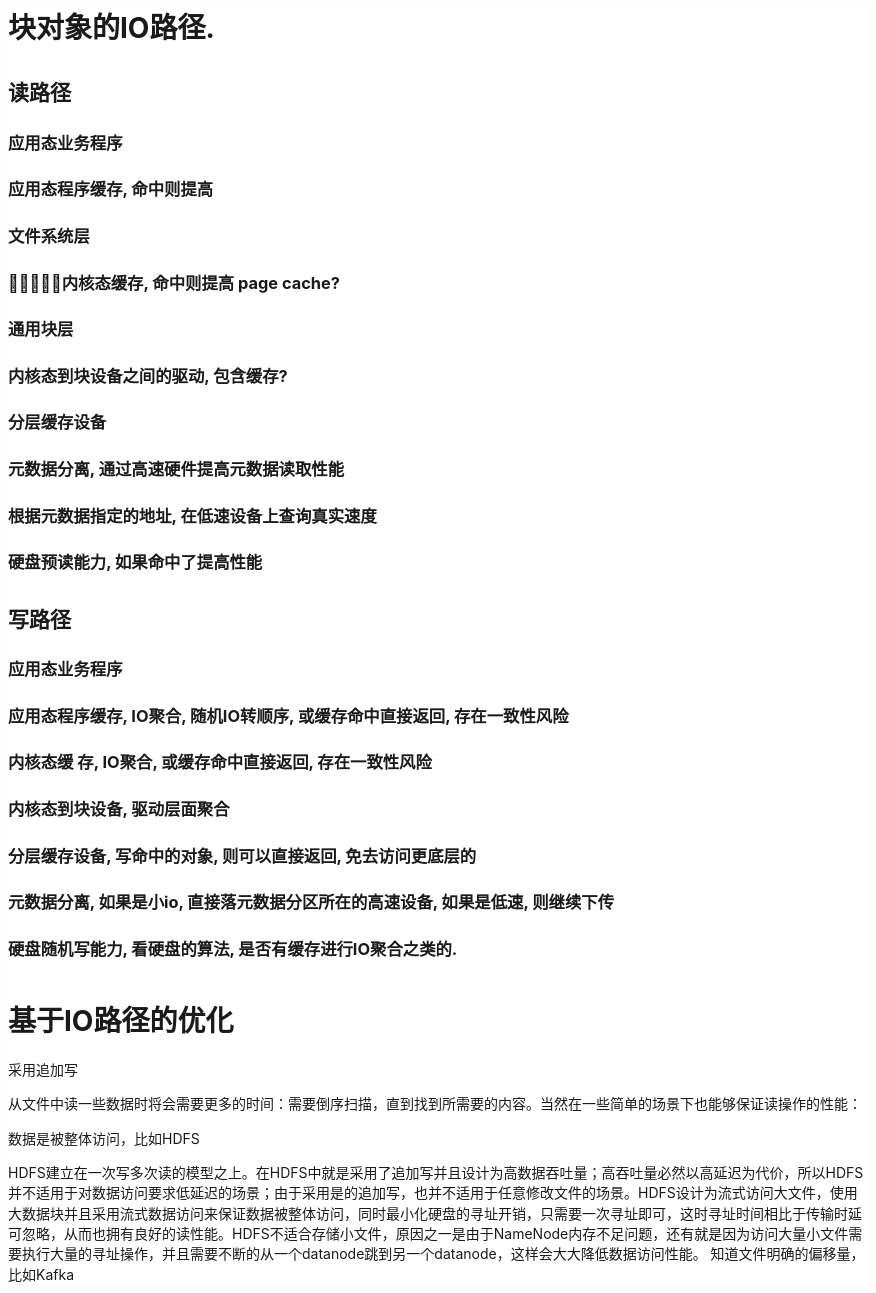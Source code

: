 # 块对象的IO路径.

## 读路径

### 应用态业务程序
### 应用态程序缓存, 命中则提高
### 文件系统层
### 内核态缓存, 命中则提高 page cache?
### 通用块层
### 内核态到块设备之间的驱动, 包含缓存?
### 分层缓存设备
### 元数据分离, 通过高速硬件提高元数据读取性能
### 根据元数据指定的地址, 在低速设备上查询真实速度
### 硬盘预读能力, 如果命中了提高性能

## 写路径

### 应用态业务程序
### 应用态程序缓存, IO聚合, 随机IO转顺序, 或缓存命中直接返回, 存在一致性风险
### 内核态缓 存, IO聚合, 或缓存命中直接返回, 存在一致性风险
### 内核态到块设备, 驱动层面聚合
### 分层缓存设备, 写命中的对象, 则可以直接返回, 免去访问更底层的
### 元数据分离, 如果是小io, 直接落元数据分区所在的高速设备, 如果是低速, 则继续下传
### 硬盘随机写能力, 看硬盘的算法, 是否有缓存进行IO聚合之类的.

# 基于IO路径的优化
采用追加写

从文件中读一些数据时将会需要更多的时间：需要倒序扫描，直到找到所需要的内容。当然在一些简单的场景下也能够保证读操作的性能：

数据是被整体访问，比如HDFS

HDFS建立在一次写多次读的模型之上。在HDFS中就是采用了追加写并且设计为高数据吞吐量；高吞吐量必然以高延迟为代价，所以HDFS并不适用于对数据访问要求低延迟的场景；由于采用是的追加写，也并不适用于任意修改文件的场景。HDFS设计为流式访问大文件，使用大数据块并且采用流式数据访问来保证数据被整体访问，同时最小化硬盘的寻址开销，只需要一次寻址即可，这时寻址时间相比于传输时延可忽略，从而也拥有良好的读性能。HDFS不适合存储小文件，原因之一是由于NameNode内存不足问题，还有就是因为访问大量小文件需要执行大量的寻址操作，并且需要不断的从一个datanode跳到另一个datanode，这样会大大降低数据访问性能。
知道文件明确的偏移量，比如Kafka

